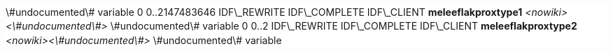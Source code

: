 </td>
<td style="padding:0 0.5em 0 0.5em; background-color:lightyellow;">
\#undocumented\#

</td>
<td style="padding:0 0.5em 0 0.5em; background-color:lightyellow;">
variable

</td>
<td style="padding:0 0.5em 0 0.5em; background-color:lightyellow;">
0

</td>
<td style="padding:0 0.5em 0 0.5em; background-color:lightyellow;">
0..2147483646

</td>
<td style="padding:0 0.5em 0 0.5em; background-color:lightyellow;">
IDF\_REWRITE IDF\_COMPLETE IDF\_CLIENT

</td>
</tr>
<tr>
<td style="padding:0 0.5em 0 0.5em; background-color:#ECF9FF;">
<b>meleeflakproxtype1</b> <i>&lt;nowiki&gt;&lt;\#undocumented\#&gt;</nowiki></i>

</td>
<td style="padding:0 0.5em 0 0.5em; background-color:#ECF9FF;">
\#undocumented\#

</td>
<td style="padding:0 0.5em 0 0.5em; background-color:#ECF9FF;">
variable

</td>
<td style="padding:0 0.5em 0 0.5em; background-color:#ECF9FF;">
0

</td>
<td style="padding:0 0.5em 0 0.5em; background-color:#ECF9FF;">
0..2

</td>
<td style="padding:0 0.5em 0 0.5em; background-color:#ECF9FF;">
IDF\_REWRITE IDF\_COMPLETE IDF\_CLIENT

</td>
</tr>
<tr>
<td style="padding:0 0.5em 0 0.5em; background-color:lightyellow;">
<b>meleeflakproxtype2</b> <i>&lt;nowiki&gt;&lt;\#undocumented\#&gt;</nowiki></i>

</td>
<td style="padding:0 0.5em 0 0.5em; background-color:lightyellow;">
\#undocumented\#

</td>
<td style="padding:0 0.5em 0 0.5em; background-color:lightyellow;">
variable
